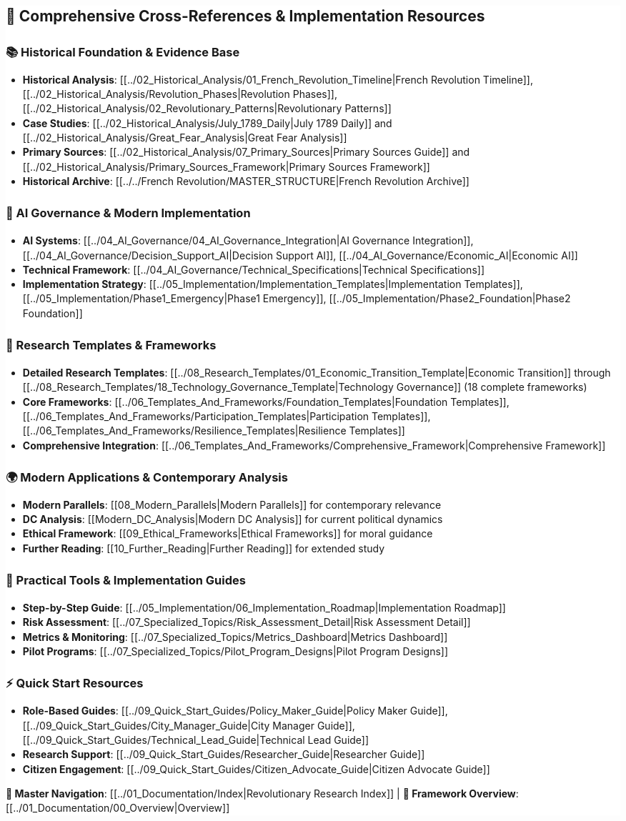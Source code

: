 ## 🔗 Comprehensive Cross-References & Implementation Resources

### 📚 Historical Foundation & Evidence Base
- **Historical Analysis**: [[../02_Historical_Analysis/01_French_Revolution_Timeline|French Revolution Timeline]], [[../02_Historical_Analysis/Revolution_Phases|Revolution Phases]], [[../02_Historical_Analysis/02_Revolutionary_Patterns|Revolutionary Patterns]]
- **Case Studies**: [[../02_Historical_Analysis/July_1789_Daily|July 1789 Daily]] and [[../02_Historical_Analysis/Great_Fear_Analysis|Great Fear Analysis]]
- **Primary Sources**: [[../02_Historical_Analysis/07_Primary_Sources|Primary Sources Guide]] and [[../02_Historical_Analysis/Primary_Sources_Framework|Primary Sources Framework]]
- **Historical Archive**: [[../../French Revolution/MASTER_STRUCTURE|French Revolution Archive]]

### 🤖 AI Governance & Modern Implementation
- **AI Systems**: [[../04_AI_Governance/04_AI_Governance_Integration|AI Governance Integration]], [[../04_AI_Governance/Decision_Support_AI|Decision Support AI]], [[../04_AI_Governance/Economic_AI|Economic AI]]
- **Technical Framework**: [[../04_AI_Governance/Technical_Specifications|Technical Specifications]]
- **Implementation Strategy**: [[../05_Implementation/Implementation_Templates|Implementation Templates]], [[../05_Implementation/Phase1_Emergency|Phase1 Emergency]], [[../05_Implementation/Phase2_Foundation|Phase2 Foundation]]

### 📝 Research Templates & Frameworks
- **Detailed Research Templates**: [[../08_Research_Templates/01_Economic_Transition_Template|Economic Transition]] through [[../08_Research_Templates/18_Technology_Governance_Template|Technology Governance]] (18 complete frameworks)
- **Core Frameworks**: [[../06_Templates_And_Frameworks/Foundation_Templates|Foundation Templates]], [[../06_Templates_And_Frameworks/Participation_Templates|Participation Templates]], [[../06_Templates_And_Frameworks/Resilience_Templates|Resilience Templates]]
- **Comprehensive Integration**: [[../06_Templates_And_Frameworks/Comprehensive_Framework|Comprehensive Framework]]

### 🌍 Modern Applications & Contemporary Analysis
- **Modern Parallels**: [[08_Modern_Parallels|Modern Parallels]] for contemporary relevance
- **DC Analysis**: [[Modern_DC_Analysis|Modern DC Analysis]] for current political dynamics
- **Ethical Framework**: [[09_Ethical_Frameworks|Ethical Frameworks]] for moral guidance
- **Further Reading**: [[10_Further_Reading|Further Reading]] for extended study

### 🎯 Practical Tools & Implementation Guides
- **Step-by-Step Guide**: [[../05_Implementation/06_Implementation_Roadmap|Implementation Roadmap]]
- **Risk Assessment**: [[../07_Specialized_Topics/Risk_Assessment_Detail|Risk Assessment Detail]]
- **Metrics & Monitoring**: [[../07_Specialized_Topics/Metrics_Dashboard|Metrics Dashboard]]
- **Pilot Programs**: [[../07_Specialized_Topics/Pilot_Program_Designs|Pilot Program Designs]]

### ⚡ Quick Start Resources
- **Role-Based Guides**: [[../09_Quick_Start_Guides/Policy_Maker_Guide|Policy Maker Guide]], [[../09_Quick_Start_Guides/City_Manager_Guide|City Manager Guide]], [[../09_Quick_Start_Guides/Technical_Lead_Guide|Technical Lead Guide]]
- **Research Support**: [[../09_Quick_Start_Guides/Researcher_Guide|Researcher Guide]]
- **Citizen Engagement**: [[../09_Quick_Start_Guides/Citizen_Advocate_Guide|Citizen Advocate Guide]]

**🧭 Master Navigation**: [[../01_Documentation/Index|Revolutionary Research Index]] | **📖 Framework Overview**: [[../01_Documentation/00_Overview|Overview]]